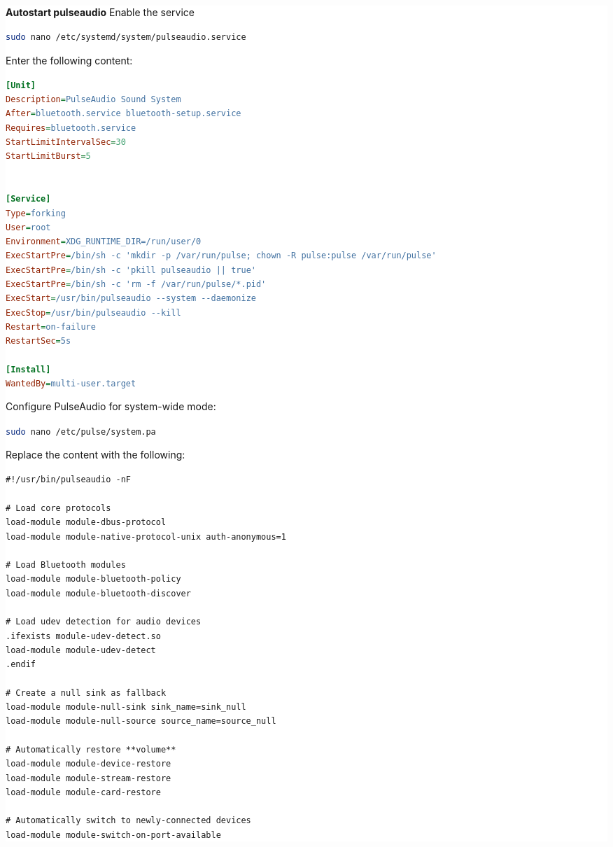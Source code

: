 


**Autostart pulseaudio**
Enable the service
```sh
sudo nano /etc/systemd/system/pulseaudio.service
```

Enter the following content:
```ini
[Unit]
Description=PulseAudio Sound System
After=bluetooth.service bluetooth-setup.service
Requires=bluetooth.service
StartLimitIntervalSec=30
StartLimitBurst=5


[Service]
Type=forking
User=root
Environment=XDG_RUNTIME_DIR=/run/user/0
ExecStartPre=/bin/sh -c 'mkdir -p /var/run/pulse; chown -R pulse:pulse /var/run/pulse'
ExecStartPre=/bin/sh -c 'pkill pulseaudio || true'
ExecStartPre=/bin/sh -c 'rm -f /var/run/pulse/*.pid'
ExecStart=/usr/bin/pulseaudio --system --daemonize
ExecStop=/usr/bin/pulseaudio --kill
Restart=on-failure
RestartSec=5s

[Install]
WantedBy=multi-user.target
```

Configure PulseAudio for system-wide mode:
```sh
sudo nano /etc/pulse/system.pa
```
Replace the content with the following:
```
#!/usr/bin/pulseaudio -nF

# Load core protocols
load-module module-dbus-protocol
load-module module-native-protocol-unix auth-anonymous=1

# Load Bluetooth modules
load-module module-bluetooth-policy
load-module module-bluetooth-discover

# Load udev detection for audio devices
.ifexists module-udev-detect.so
load-module module-udev-detect
.endif

# Create a null sink as fallback
load-module module-null-sink sink_name=sink_null
load-module module-null-source source_name=source_null

# Automatically restore **volume**
load-module module-device-restore
load-module module-stream-restore
load-module module-card-restore

# Automatically switch to newly-connected devices
load-module module-switch-on-port-available
```